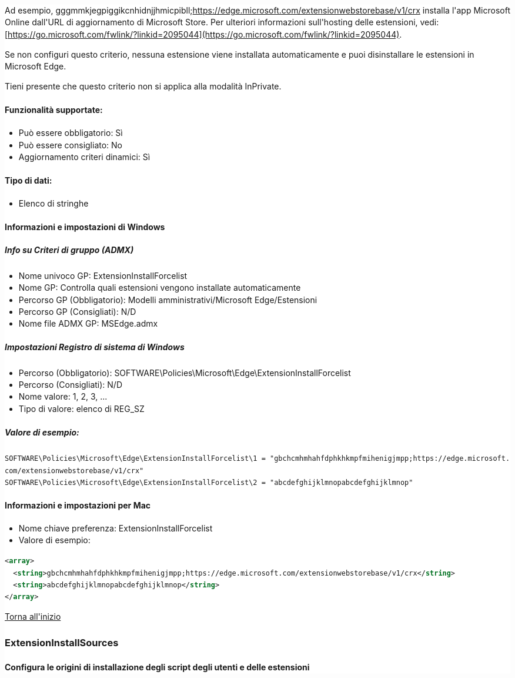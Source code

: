  Ad esempio, gggmmkjegpiggikcnhidnjjhmicpibll;https://edge.microsoft.com/extensionwebstorebase/v1/crx installa l'app Microsoft Online dall'URL di aggiornamento di Microsoft Store. Per ulteriori informazioni sull'hosting delle estensioni, vedi: [https://go.microsoft.com/fwlink/?linkid=2095044](https://go.microsoft.com/fwlink/?linkid=2095044).

 Se non configuri questo criterio, nessuna estensione viene installata automaticamente e puoi disinstallare le estensioni in Microsoft Edge.

 Tieni presente che questo criterio non si applica alla modalità InPrivate.

  #### Funzionalità supportate:
  - Può essere obbligatorio: Sì
  - Può essere consigliato: No
  - Aggiornamento criteri dinamici: Sì

  #### Tipo di dati:
  - Elenco di stringhe

  #### Informazioni e impostazioni di Windows
  ##### Info su Criteri di gruppo (ADMX)
  - Nome univoco GP: ExtensionInstallForcelist
  - Nome GP: Controlla quali estensioni vengono installate automaticamente
  - Percorso GP (Obbligatorio): Modelli amministrativi/Microsoft Edge/Estensioni
  - Percorso GP (Consigliati): N/D
  - Nome file ADMX GP: MSEdge.admx
  ##### Impostazioni Registro di sistema di Windows
  - Percorso (Obbligatorio): SOFTWARE\Policies\Microsoft\Edge\ExtensionInstallForcelist
  - Percorso (Consigliati): N/D
  - Nome valore: 1, 2, 3, ...
  - Tipo di valore: elenco di REG_SZ
  ##### Valore di esempio:
```
SOFTWARE\Policies\Microsoft\Edge\ExtensionInstallForcelist\1 = "gbchcmhmhahfdphkhkmpfmihenigjmpp;https://edge.microsoft.com/extensionwebstorebase/v1/crx"
SOFTWARE\Policies\Microsoft\Edge\ExtensionInstallForcelist\2 = "abcdefghijklmnopabcdefghijklmnop"

```


  #### Informazioni e impostazioni per Mac
  - Nome chiave preferenza: ExtensionInstallForcelist
  - Valore di esempio:
``` xml
<array>
  <string>gbchcmhmhahfdphkhkmpfmihenigjmpp;https://edge.microsoft.com/extensionwebstorebase/v1/crx</string>
  <string>abcdefghijklmnopabcdefghijklmnop</string>
</array>
```
  

  [Torna all'inizio](#microsoft-edge---criteri)

  ### ExtensionInstallSources
  #### Configura le origini di installazione degli script degli utenti e delle estensioni
  
